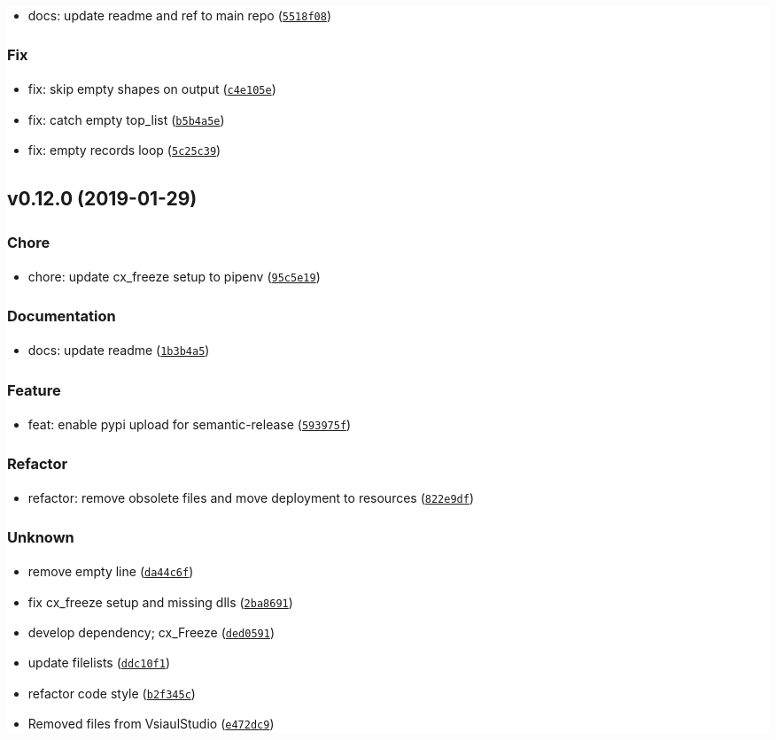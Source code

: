 * docs: update readme and ref to main repo ([`5518f08`](https://github.com/Sieboldianus/TagMaps/commit/5518f0876ddef46e4a3379aea6440e5c22f0565b))

### Fix

* fix: skip empty shapes on output ([`c4e105e`](https://github.com/Sieboldianus/TagMaps/commit/c4e105efab5f723365ef7be917b298fb9446bd4a))

* fix: catch empty top_list ([`b5b4a5e`](https://github.com/Sieboldianus/TagMaps/commit/b5b4a5e0fd876d19ea2d17d9f5349b2e4980d362))

* fix: empty records loop ([`5c25c39`](https://github.com/Sieboldianus/TagMaps/commit/5c25c39a127e80011a6a11bcadbb245d404b2ce4))


## v0.12.0 (2019-01-29)

### Chore

* chore: update cx_freeze setup to pipenv ([`95c5e19`](https://github.com/Sieboldianus/TagMaps/commit/95c5e19b3df272f1963ed05fcd455494bd9fc2fe))

### Documentation

* docs: update readme ([`1b3b4a5`](https://github.com/Sieboldianus/TagMaps/commit/1b3b4a5a2ea968ffd9f7e1e30eb9a7348f60f60e))

### Feature

* feat: enable pypi upload for semantic-release ([`593975f`](https://github.com/Sieboldianus/TagMaps/commit/593975f527a16c5c92c82d31e8c192610636de02))

### Refactor

* refactor: remove obsolete files and move deployment to resources ([`822e9df`](https://github.com/Sieboldianus/TagMaps/commit/822e9df09e3180aa046acc2ca013d45611631a7d))

### Unknown

* remove empty line ([`da44c6f`](https://github.com/Sieboldianus/TagMaps/commit/da44c6fc35bbe3a0f05f23738a4dd72737e51ccf))

* fix cx_freeze setup and missing dlls ([`2ba8691`](https://github.com/Sieboldianus/TagMaps/commit/2ba8691a44232e2b1e46ca8320152cf552642571))

* develop dependency; cx_Freeze ([`ded0591`](https://github.com/Sieboldianus/TagMaps/commit/ded05919823f1cf05b4b612a823bc961b61e385f))

* update filelists ([`ddc10f1`](https://github.com/Sieboldianus/TagMaps/commit/ddc10f14408555ad0b56b087e3671ef24b6d2e3d))

* refactor code style ([`b2f345c`](https://github.com/Sieboldianus/TagMaps/commit/b2f345c425fa46f937db681a737c2969f6108bcb))

* Removed files from VsiaulStudio ([`e472dc9`](https://github.com/Sieboldianus/TagMaps/commit/e472dc90e928492a5df33d833aa8a3b2ed977668))
